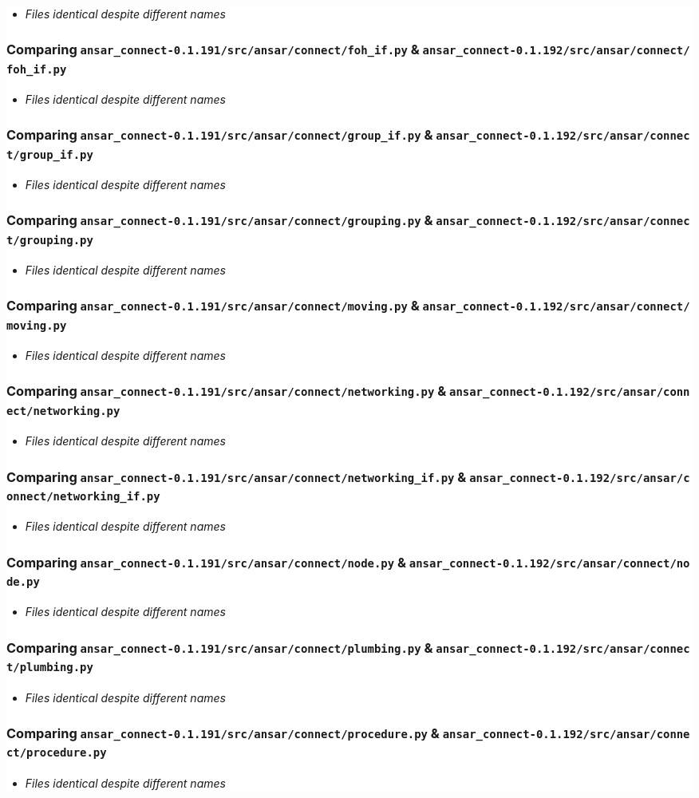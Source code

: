  * *Files identical despite different names*

### Comparing `ansar_connect-0.1.191/src/ansar/connect/foh_if.py` & `ansar_connect-0.1.192/src/ansar/connect/foh_if.py`

 * *Files identical despite different names*

### Comparing `ansar_connect-0.1.191/src/ansar/connect/group_if.py` & `ansar_connect-0.1.192/src/ansar/connect/group_if.py`

 * *Files identical despite different names*

### Comparing `ansar_connect-0.1.191/src/ansar/connect/grouping.py` & `ansar_connect-0.1.192/src/ansar/connect/grouping.py`

 * *Files identical despite different names*

### Comparing `ansar_connect-0.1.191/src/ansar/connect/moving.py` & `ansar_connect-0.1.192/src/ansar/connect/moving.py`

 * *Files identical despite different names*

### Comparing `ansar_connect-0.1.191/src/ansar/connect/networking.py` & `ansar_connect-0.1.192/src/ansar/connect/networking.py`

 * *Files identical despite different names*

### Comparing `ansar_connect-0.1.191/src/ansar/connect/networking_if.py` & `ansar_connect-0.1.192/src/ansar/connect/networking_if.py`

 * *Files identical despite different names*

### Comparing `ansar_connect-0.1.191/src/ansar/connect/node.py` & `ansar_connect-0.1.192/src/ansar/connect/node.py`

 * *Files identical despite different names*

### Comparing `ansar_connect-0.1.191/src/ansar/connect/plumbing.py` & `ansar_connect-0.1.192/src/ansar/connect/plumbing.py`

 * *Files identical despite different names*

### Comparing `ansar_connect-0.1.191/src/ansar/connect/procedure.py` & `ansar_connect-0.1.192/src/ansar/connect/procedure.py`

 * *Files identical despite different names*
